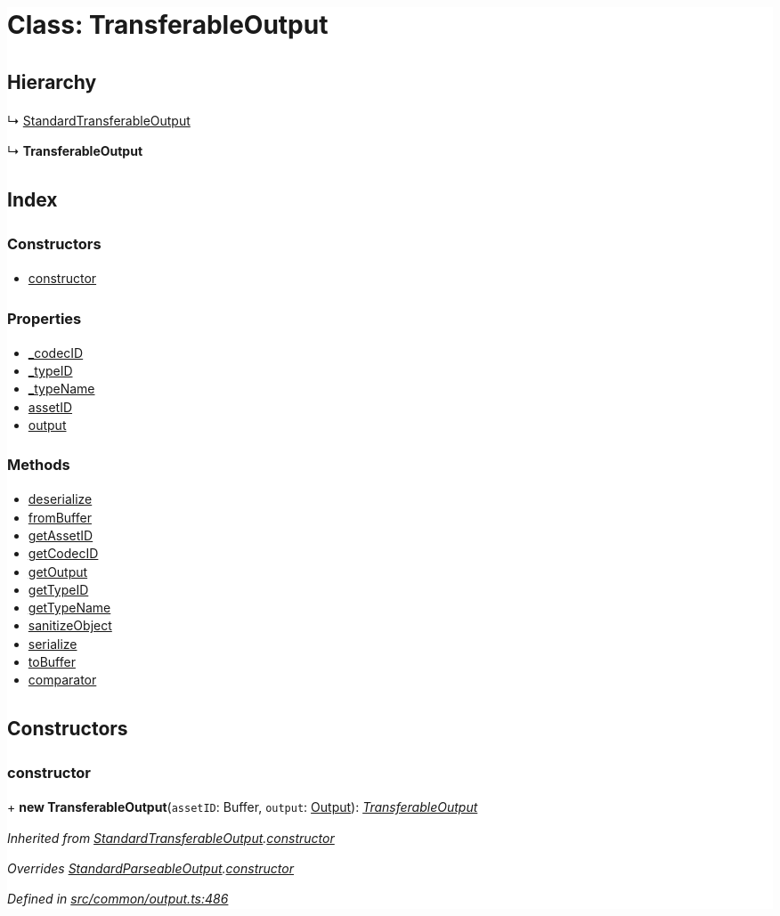 # Class: TransferableOutput

## Hierarchy

↳ [StandardTransferableOutput](common_output.standardtransferableoutput)

↳ **TransferableOutput**

## Index

### Constructors

- [constructor](api_evm_outputs.transferableoutput#constructor)

### Properties

- [\_codecID](api_evm_outputs.transferableoutput#protected-_codecid)
- [\_typeID](api_evm_outputs.transferableoutput#protected-_typeid)
- [\_typeName](api_evm_outputs.transferableoutput#protected-_typename)
- [assetID](api_evm_outputs.transferableoutput#protected-assetid)
- [output](api_evm_outputs.transferableoutput#protected-output)

### Methods

- [deserialize](api_evm_outputs.transferableoutput#deserialize)
- [fromBuffer](api_evm_outputs.transferableoutput#frombuffer)
- [getAssetID](api_evm_outputs.transferableoutput#getassetid)
- [getCodecID](api_evm_outputs.transferableoutput#getcodecid)
- [getOutput](api_evm_outputs.transferableoutput#getoutput)
- [getTypeID](api_evm_outputs.transferableoutput#gettypeid)
- [getTypeName](api_evm_outputs.transferableoutput#gettypename)
- [sanitizeObject](api_evm_outputs.transferableoutput#sanitizeobject)
- [serialize](api_evm_outputs.transferableoutput#serialize)
- [toBuffer](api_evm_outputs.transferableoutput#tobuffer)
- [comparator](api_evm_outputs.transferableoutput#static-comparator)

## Constructors

### constructor

\+ **new TransferableOutput**(`assetID`: Buffer, `output`: [Output](common_output.output)): _[TransferableOutput](api_evm_outputs.transferableoutput)_

_Inherited from [StandardTransferableOutput](common_output.standardtransferableoutput).[constructor](common_output.standardtransferableoutput#constructor)_

_Overrides [StandardParseableOutput](common_output.standardparseableoutput).[constructor](common_output.standardparseableoutput#constructor)_

_Defined in [src/common/output.ts:486](https://github.com/chain4travel/caminojs/blob/3883166/src/common/output.ts#L486)_
